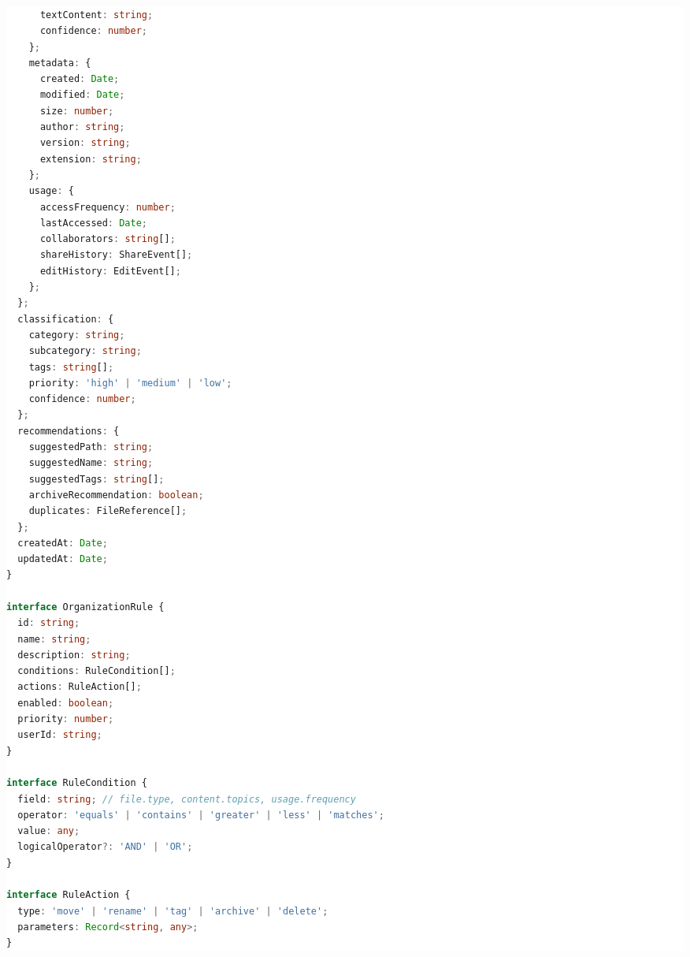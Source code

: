 ```typescript
      textContent: string;
      confidence: number;
    };
    metadata: {
      created: Date;
      modified: Date;
      size: number;
      author: string;
      version: string;
      extension: string;
    };
    usage: {
      accessFrequency: number;
      lastAccessed: Date;
      collaborators: string[];
      shareHistory: ShareEvent[];
      editHistory: EditEvent[];
    };
  };
  classification: {
    category: string;
    subcategory: string;
    tags: string[];
    priority: 'high' | 'medium' | 'low';
    confidence: number;
  };
  recommendations: {
    suggestedPath: string;
    suggestedName: string;
    suggestedTags: string[];
    archiveRecommendation: boolean;
    duplicates: FileReference[];
  };
  createdAt: Date;
  updatedAt: Date;
}

interface OrganizationRule {
  id: string;
  name: string;
  description: string;
  conditions: RuleCondition[];
  actions: RuleAction[];
  enabled: boolean;
  priority: number;
  userId: string;
}

interface RuleCondition {
  field: string; // file.type, content.topics, usage.frequency
  operator: 'equals' | 'contains' | 'greater' | 'less' | 'matches';
  value: any;
  logicalOperator?: 'AND' | 'OR';
}

interface RuleAction {
  type: 'move' | 'rename' | 'tag' | 'archive' | 'delete';
  parameters: Record<string, any>;
}
```
